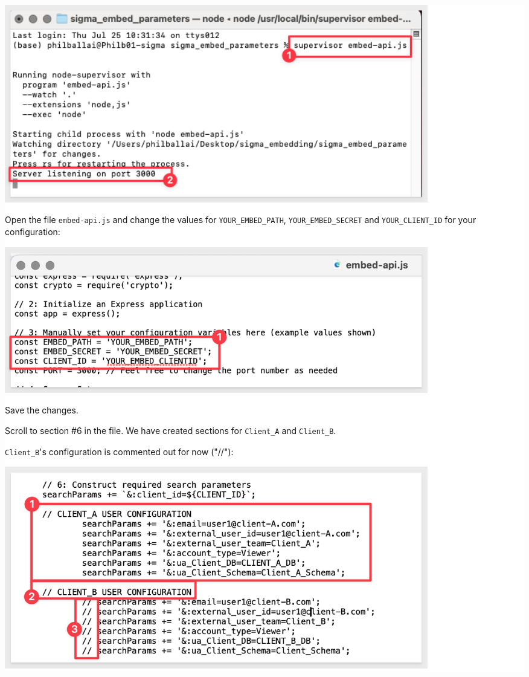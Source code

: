 <img src="assets/pq15.png" width="700"/>

Open the file `embed-api.js` and change the values for `YOUR_EMBED_PATH`, `YOUR_EMBED_SECRET` and `YOUR_CLIENT_ID` for your configuration:

<img src="assets/pq22.png" width="700"/>

Save the changes.

Scroll to section #6 in the file. We have created sections for `Client_A` and `Client_B`. 

`Client_B`'s configuration is commented out for now ("//"):

<img src="assets/pq23.png" width="700"/>
